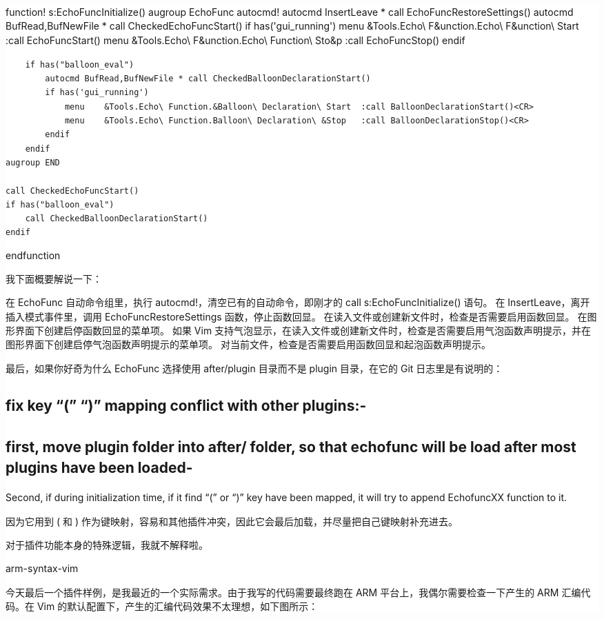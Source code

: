 function! s:EchoFuncInitialize()
    augroup EchoFunc
        autocmd!
        autocmd InsertLeave * call EchoFuncRestoreSettings()
        autocmd BufRead,BufNewFile * call CheckedEchoFuncStart()
        if has('gui_running')
            menu    &Tools.Echo\ F&unction.Echo\ F&unction\ Start   :call EchoFuncStart()<CR>
            menu    &Tools.Echo\ F&unction.Echo\ Function\ Sto&p    :call EchoFuncStop()<CR>
        endif

        if has("balloon_eval")
            autocmd BufRead,BufNewFile * call CheckedBalloonDeclarationStart()
            if has('gui_running')
                menu    &Tools.Echo\ Function.&Balloon\ Declaration\ Start  :call BalloonDeclarationStart()<CR>
                menu    &Tools.Echo\ Function.Balloon\ Declaration\ &Stop   :call BalloonDeclarationStop()<CR>
            endif
        endif
    augroup END

    call CheckedEchoFuncStart()
    if has("balloon_eval")
        call CheckedBalloonDeclarationStart()
    endif
endfunction


我下面概要解说一下：


在 EchoFunc 自动命令组里，执行 autocmd!，清空已有的自动命令，即刚才的 call s:EchoFuncInitialize() 语句。
在 InsertLeave，离开插入模式事件里，调用 EchoFuncRestoreSettings 函数，停止函数回显。
在读入文件或创建新文件时，检查是否需要启用函数回显。
在图形界面下创建启停函数回显的菜单项。
如果 Vim 支持气泡显示，在读入文件或创建新文件时，检查是否需要启用气泡函数声明提示，并在图形界面下创建启停气泡函数声明提示的菜单项。
对当前文件，检查是否需要启用函数回显和起泡函数声明提示。


最后，如果你好奇为什么 EchoFunc 选择使用 after/plugin 目录而不是 plugin 目录，在它的 Git 日志里是有说明的：



fix key “(” “)” mapping conflict with other plugins:-
-
first, move plugin folder into after/ folder, so that echofunc will be load after most plugins have been loaded-
-
Second, if during initialization time, if it find “(” or “)” key have been mapped, it will try to append EchofuncXX function to it.



因为它用到 ( 和 ) 作为键映射，容易和其他插件冲突，因此它会最后加载，并尽量把自己键映射补充进去。

对于插件功能本身的特殊逻辑，我就不解释啦。

arm-syntax-vim

今天最后一个插件样例，是我最近的一个实际需求。由于我写的代码需要最终跑在 ARM 平台上，我偶尔需要检查一下产生的 ARM 汇编代码。在 Vim 的默认配置下，产生的汇编代码效果不太理想，如下图所示：
